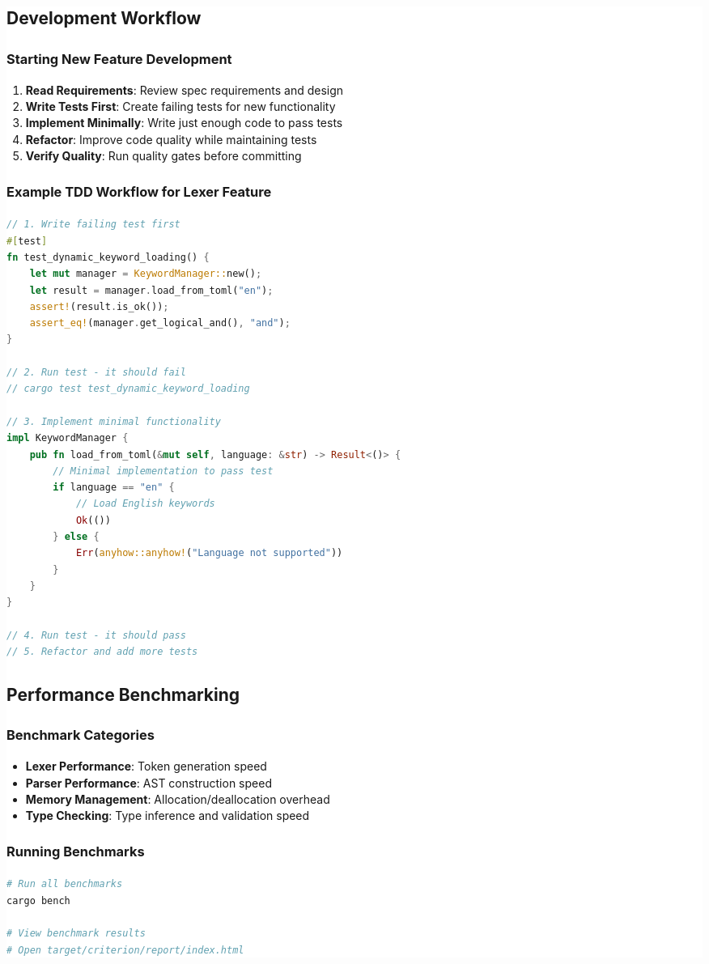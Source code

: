 ## Development Workflow

### Starting New Feature Development
1. **Read Requirements**: Review spec requirements and design
2. **Write Tests First**: Create failing tests for new functionality
3. **Implement Minimally**: Write just enough code to pass tests
4. **Refactor**: Improve code quality while maintaining tests
5. **Verify Quality**: Run quality gates before committing

### Example TDD Workflow for Lexer Feature
```rust
// 1. Write failing test first
#[test]
fn test_dynamic_keyword_loading() {
    let mut manager = KeywordManager::new();
    let result = manager.load_from_toml("en");
    assert!(result.is_ok());
    assert_eq!(manager.get_logical_and(), "and");
}

// 2. Run test - it should fail
// cargo test test_dynamic_keyword_loading

// 3. Implement minimal functionality
impl KeywordManager {
    pub fn load_from_toml(&mut self, language: &str) -> Result<()> {
        // Minimal implementation to pass test
        if language == "en" {
            // Load English keywords
            Ok(())
        } else {
            Err(anyhow::anyhow!("Language not supported"))
        }
    }
}

// 4. Run test - it should pass
// 5. Refactor and add more tests
```

## Performance Benchmarking

### Benchmark Categories
- **Lexer Performance**: Token generation speed
- **Parser Performance**: AST construction speed
- **Memory Management**: Allocation/deallocation overhead
- **Type Checking**: Type inference and validation speed

### Running Benchmarks
```powershell
# Run all benchmarks
cargo bench

# View benchmark results
# Open target/criterion/report/index.html
```
